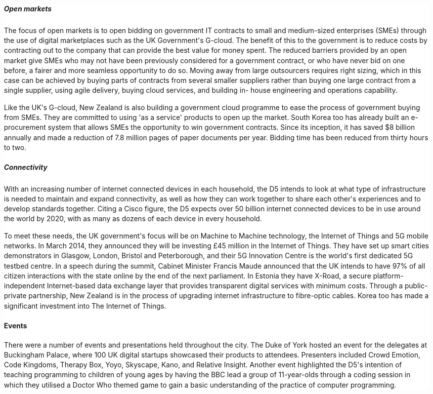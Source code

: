 ##### Open markets

The focus of open markets is to open bidding on government IT contracts to
small and medium-sized enterprises (SMEs) through the use of digital
marketplaces such as the UK Government's G-cloud. The benefit of this to the
government is to reduce costs by contracting out to the company that can
provide the best value for money spent. The reduced barriers provided by an
open market give SMEs who may not have been previously considered for a
government contract, or who have never bid on one before, a fairer and more
seamless opportunity to do so. Moving away from large outsourcers requires
right sizing, which in this case can be achieved by buying parts of contracts
from several smaller suppliers rather than buying one large contract from a
single supplier, using agile delivery, buying cloud services, and building in-
house engineering and operations capability.

Like the UK's G-cloud, New Zealand is also building a government cloud
programme to ease the process of government buying from SMEs. They are
committed to using 'as a service' products to open up the market. South Korea
too has already built an e-procurement system that allows SMEs the opportunity
to win government contracts. Since its inception, it has saved $8 billion
annually and made a reduction of 7.8 million pages of paper documents per
year. Bidding time has been reduced from thirty hours to two.

##### Connectivity

With an increasing number of internet connected devices in each household, the
D5 intends to look at what type of infrastructure is needed to maintain and
expand connectivity, as well as how they can work together to share each
other's experiences and to develop standards together. Citing a Cisco figure,
the D5 expects over 50 billion internet connected devices to be in use around
the world by 2020, with as many as dozens of each device in every household.

To meet these needs, the UK government's focus will be on Machine to Machine
technology, the Internet of Things and 5G mobile networks. In March 2014, they
announced they will be investing £45 million in the Internet of Things. They
have set up smart cities demonstrators in Glasgow, London, Bristol and
Peterborough, and their 5G Innovation Centre is the world's first dedicated 5G
testbed centre. In a speech during the summit, Cabinet Minister Francis Maude
announced that the UK intends to have 97% of all citizen interactions with the
state online by the end of the next parliament. In Estonia they have X-Road, a
secure platform-independent Internet-based data exchange layer that provides
transparent digital services with minimum costs. Through a public-private
partnership, New Zealand is in the process of upgrading internet
infrastructure to fibre-optic cables. Korea too has made a significant
investment into The Internet of Things.

#### Events

There were a number of events and presentations held throughout the city. The
Duke of York hosted an event for the delegates at Buckingham Palace, where 100
UK digital startups showcased their products to attendees. Presenters included
Crowd Emotion, Code Kingdoms, Therapy Box, Yoyo, Skyscape, Kano, and Relative
Insight. Another event highlighted the D5's intention of teaching programming
to children of young ages by having the BBC lead a group of 11-year-olds
through a coding session in which they utilised a Doctor Who themed game to
gain a basic understanding of the practice of computer programming.
